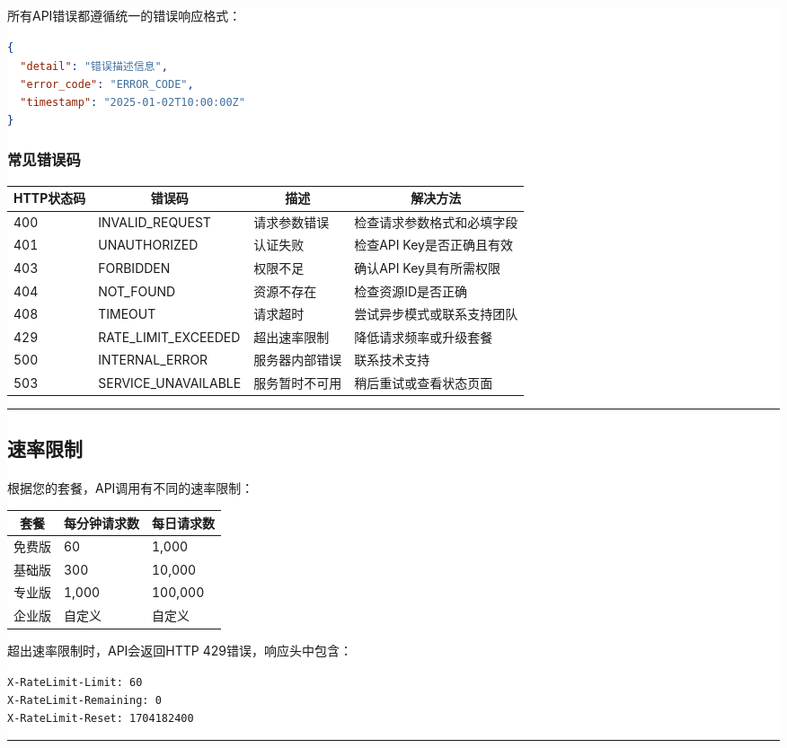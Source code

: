所有API错误都遵循统一的错误响应格式：

```json
{
  "detail": "错误描述信息",
  "error_code": "ERROR_CODE",
  "timestamp": "2025-01-02T10:00:00Z"
}
```

### 常见错误码

| HTTP状态码 | 错误码 | 描述 | 解决方法 |
|-----------|--------|------|----------|
| 400 | INVALID_REQUEST | 请求参数错误 | 检查请求参数格式和必填字段 |
| 401 | UNAUTHORIZED | 认证失败 | 检查API Key是否正确且有效 |
| 403 | FORBIDDEN | 权限不足 | 确认API Key具有所需权限 |
| 404 | NOT_FOUND | 资源不存在 | 检查资源ID是否正确 |
| 408 | TIMEOUT | 请求超时 | 尝试异步模式或联系支持团队 |
| 429 | RATE_LIMIT_EXCEEDED | 超出速率限制 | 降低请求频率或升级套餐 |
| 500 | INTERNAL_ERROR | 服务器内部错误 | 联系技术支持 |
| 503 | SERVICE_UNAVAILABLE | 服务暂时不可用 | 稍后重试或查看状态页面 |

---

## 速率限制

根据您的套餐，API调用有不同的速率限制：

| 套餐 | 每分钟请求数 | 每日请求数 |
|------|-------------|-----------|
| 免费版 | 60 | 1,000 |
| 基础版 | 300 | 10,000 |
| 专业版 | 1,000 | 100,000 |
| 企业版 | 自定义 | 自定义 |

超出速率限制时，API会返回HTTP 429错误，响应头中包含：

```
X-RateLimit-Limit: 60
X-RateLimit-Remaining: 0
X-RateLimit-Reset: 1704182400
```

---

